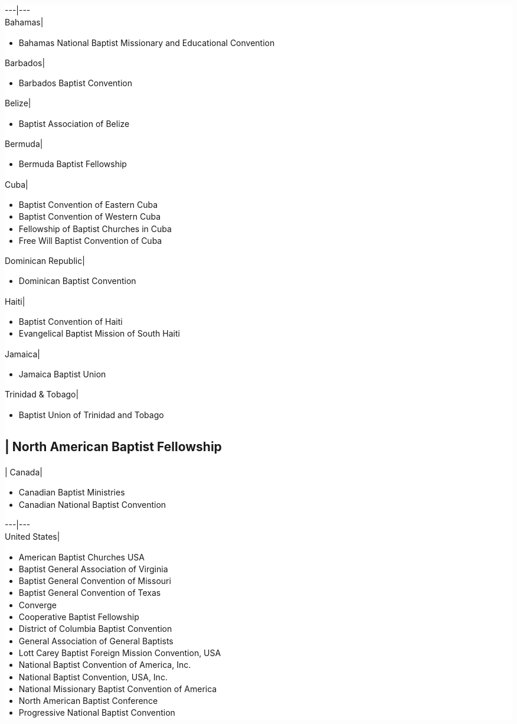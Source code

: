   
---|---  
Bahamas| 

  * Bahamas National Baptist Missionary and Educational Convention

  
Barbados| 

  * Barbados Baptist Convention

  
Belize| 

  * Baptist Association of Belize

  
Bermuda| 

  * Bermuda Baptist Fellowship

  
Cuba| 

  * Baptist Convention of Eastern Cuba
  * Baptist Convention of Western Cuba
  * Fellowship of Baptist Churches in Cuba
  * Free Will Baptist Convention of Cuba

  
Dominican Republic| 

  * Dominican Baptist Convention

  
Haiti| 

  * Baptist Convention of Haiti
  * Evangelical Baptist Mission of South Haiti

  
Jamaica| 

  * Jamaica Baptist Union

  
Trinidad & Tobago| 

  * Baptist Union of Trinidad and Tobago

  
  
| North American Baptist Fellowship  
---  
| Canada| 

  * Canadian Baptist Ministries
  * Canadian National Baptist Convention

  
---|---  
United States| 

  * American Baptist Churches USA
  * Baptist General Association of Virginia
  * Baptist General Convention of Missouri
  * Baptist General Convention of Texas
  * Converge
  * Cooperative Baptist Fellowship
  * District of Columbia Baptist Convention
  * General Association of General Baptists
  * Lott Carey Baptist Foreign Mission Convention, USA
  * National Baptist Convention of America, Inc.
  * National Baptist Convention, USA, Inc.
  * National Missionary Baptist Convention of America
  * North American Baptist Conference
  * Progressive National Baptist Convention